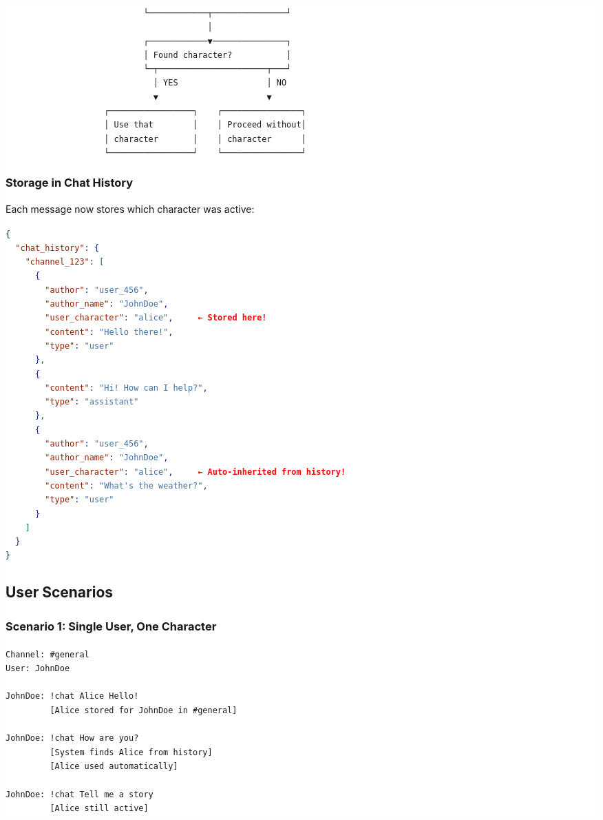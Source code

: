```
                            └────────────┬───────────────┘
                                         │
                            ┌────────────▼───────────────┐
                            │ Found character?           │
                            └─┬──────────────────────┬───┘
                              │ YES                  │ NO
                              ▼                      ▼
                    ┌─────────────────┐    ┌────────────────┐
                    │ Use that        │    │ Proceed without│
                    │ character       │    │ character      │
                    └─────────────────┘    └────────────────┘
```

### Storage in Chat History

Each message now stores which character was active:

```json
{
  "chat_history": {
    "channel_123": [
      {
        "author": "user_456",
        "author_name": "JohnDoe",
        "user_character": "alice",     ← Stored here!
        "content": "Hello there!",
        "type": "user"
      },
      {
        "content": "Hi! How can I help?",
        "type": "assistant"
      },
      {
        "author": "user_456",
        "author_name": "JohnDoe",
        "user_character": "alice",     ← Auto-inherited from history!
        "content": "What's the weather?",
        "type": "user"
      }
    ]
  }
}
```

## User Scenarios

### Scenario 1: Single User, One Character

```
Channel: #general
User: JohnDoe

JohnDoe: !chat Alice Hello!
         [Alice stored for JohnDoe in #general]
         
JohnDoe: !chat How are you?
         [System finds Alice from history]
         [Alice used automatically]
         
JohnDoe: !chat Tell me a story
         [Alice still active]
```
